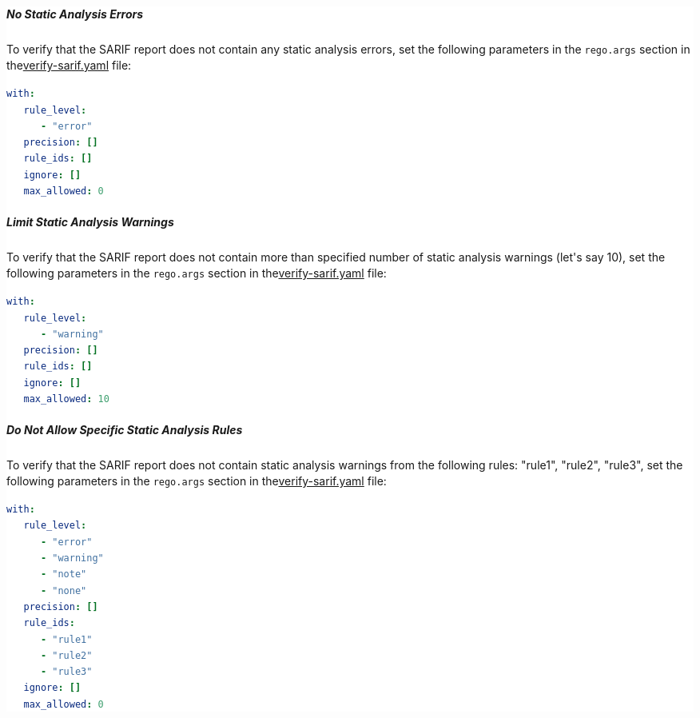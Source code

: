 ##### No Static Analysis Errors

To verify that the SARIF report does not contain any static analysis errors, set the following parameters in the `rego.args` section in the[verify-sarif.yaml](https://github.com/scribe-security/sample-policies/tree/main/policies/sarif/verify-sarif.yaml) file:

```yaml
with:
   rule_level:
      - "error"
   precision: []
   rule_ids: []
   ignore: []
   max_allowed: 0
```

##### Limit Static Analysis Warnings

To verify that the SARIF report does not contain more than specified number of static analysis warnings (let's say 10), set the following parameters in the `rego.args` section in the[verify-sarif.yaml](https://github.com/scribe-security/sample-policies/tree/main/policies/sarif/verify-sarif.yaml) file:

```yaml
with:
   rule_level:
      - "warning"
   precision: []
   rule_ids: []
   ignore: []
   max_allowed: 10
```

##### Do Not Allow Specific Static Analysis Rules

To verify that the SARIF report does not contain static analysis warnings from the following rules: "rule1", "rule2", "rule3", set the following parameters in the `rego.args` section in the[verify-sarif.yaml](https://github.com/scribe-security/sample-policies/tree/main/policies/sarif/verify-sarif.yaml) file:

```yaml
with:
   rule_level:
      - "error"
      - "warning"
      - "note"
      - "none"
   precision: []
   rule_ids:
      - "rule1"
      - "rule2"
      - "rule3"
   ignore: []
   max_allowed: 0
```
